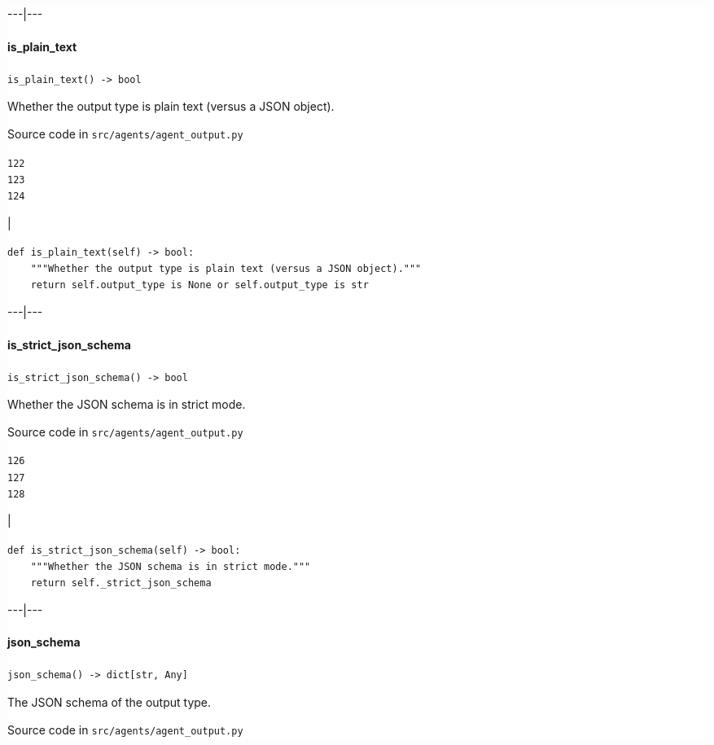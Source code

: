   
---|---  
  
####  is_plain_text
    
    
    is_plain_text() -> bool
    

Whether the output type is plain text (versus a JSON object).

Source code in `src/agents/agent_output.py`
    
    
    122
    123
    124

| 
    
    
    def is_plain_text(self) -> bool:
        """Whether the output type is plain text (versus a JSON object)."""
        return self.output_type is None or self.output_type is str
      
  
---|---  
  
####  is_strict_json_schema
    
    
    is_strict_json_schema() -> bool
    

Whether the JSON schema is in strict mode.

Source code in `src/agents/agent_output.py`
    
    
    126
    127
    128

| 
    
    
    def is_strict_json_schema(self) -> bool:
        """Whether the JSON schema is in strict mode."""
        return self._strict_json_schema
      
  
---|---  
  
####  json_schema
    
    
    json_schema() -> dict[str, Any]
    

The JSON schema of the output type.

Source code in `src/agents/agent_output.py`
    
    